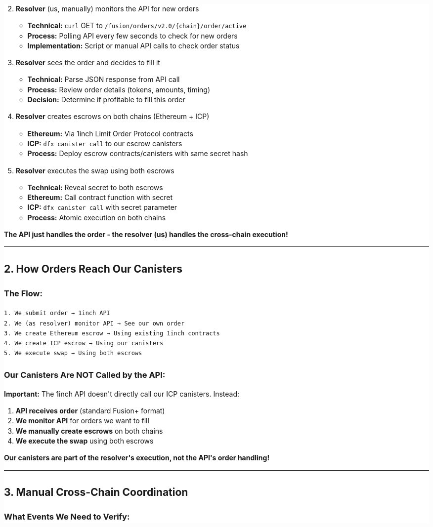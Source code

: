 2. **Resolver** (us, manually) monitors the API for new orders

   - **Technical:** `curl` GET to `/fusion/orders/v2.0/{chain}/order/active`
   - **Process:** Polling API every few seconds to check for new orders
   - **Implementation:** Script or manual API calls to check order status

3. **Resolver** sees the order and decides to fill it

   - **Technical:** Parse JSON response from API call
   - **Process:** Review order details (tokens, amounts, timing)
   - **Decision:** Determine if profitable to fill this order

4. **Resolver** creates escrows on both chains (Ethereum + ICP)

   - **Ethereum:** Via 1inch Limit Order Protocol contracts
   - **ICP:** `dfx canister call` to our escrow canisters
   - **Process:** Deploy escrow contracts/canisters with same secret hash

5. **Resolver** executes the swap using both escrows
   - **Technical:** Reveal secret to both escrows
   - **Ethereum:** Call contract function with secret
   - **ICP:** `dfx canister call` with secret parameter
   - **Process:** Atomic execution on both chains

**The API just handles the order - the resolver (us) handles the cross-chain execution!**

---

## 2. How Orders Reach Our Canisters

### **The Flow:**

```
1. We submit order → 1inch API
2. We (as resolver) monitor API → See our own order
3. We create Ethereum escrow → Using existing 1inch contracts
4. We create ICP escrow → Using our canisters
5. We execute swap → Using both escrows
```

### **Our Canisters Are NOT Called by the API:**

**Important:** The 1inch API doesn't directly call our ICP canisters. Instead:

1. **API receives order** (standard Fusion+ format)
2. **We monitor API** for orders we want to fill
3. **We manually create escrows** on both chains
4. **We execute the swap** using both escrows

**Our canisters are part of the resolver's execution, not the API's order handling!**

---

## 3. Manual Cross-Chain Coordination

### **What Events We Need to Verify:**
